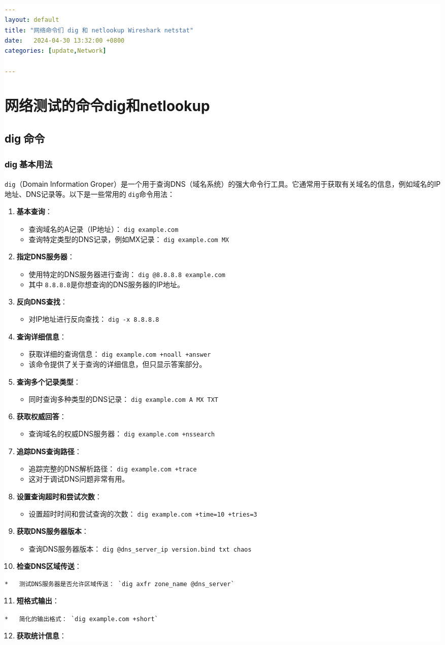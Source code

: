 ```yaml
---
layout: default
title: "网络命令们 dig 和 netlookup Wireshark netstat"
date:   2024-04-30 13:32:00 +0800
categories: [update,Network] 

---
```

# 网络测试的命令dig和netlookup

## dig 命令

### dig 基本用法

`dig`（Domain Information Groper）是一个用于查询DNS（域名系统）的强大命令行工具。它通常用于获取有关域名的信息，例如域名的IP地址、DNS记录等。以下是一些常用的 `dig`命令用法：

1.  **基本查询**：
    *   查询域名的A记录（IP地址）： `dig example.com`
    *   查询特定类型的DNS记录，例如MX记录： `dig example.com MX`
2.  **指定DNS服务器**：
    *   使用特定的DNS服务器进行查询： `dig @8.8.8.8 example.com`
    *   其中 `8.8.8.8`是你想查询的DNS服务器的IP地址。
3.  **反向DNS查找**：
    *   对IP地址进行反向查找： `dig -x 8.8.8.8`
4.  **查询详细信息**：
    
    *   获取详细的查询信息： `dig example.com +noall +answer`
    *   该命令提供了关于查询的详细信息，但只显示答案部分。
5.  **查询多个记录类型**：
    
    *   同时查询多种类型的DNS记录： `dig example.com A MX TXT`
6.  **获取权威回答**：
    
    *   查询域名的权威DNS服务器： `dig example.com +nssearch`
7.  **追踪DNS查询路径**：
    
    *   追踪完整的DNS解析路径： `dig example.com +trace`
    *   这对于调试DNS问题非常有用。
8.  **设置查询超时和尝试次数**：
    
    *   设置超时时间和尝试查询的次数： `dig example.com +time=10 +tries=3`
9.  **获取DNS服务器版本**：
    
    *   查询DNS服务器版本： `dig @dns_server_ip version.bind txt chaos`
10.  **检查DNS区域传送**：
     
    *   测试DNS服务器是否允许区域传送： `dig axfr zone_name @dns_server`
11.  **短格式输出**：
     
    *   简化的输出格式： `dig example.com +short`
12.  **获取统计信息**：
     